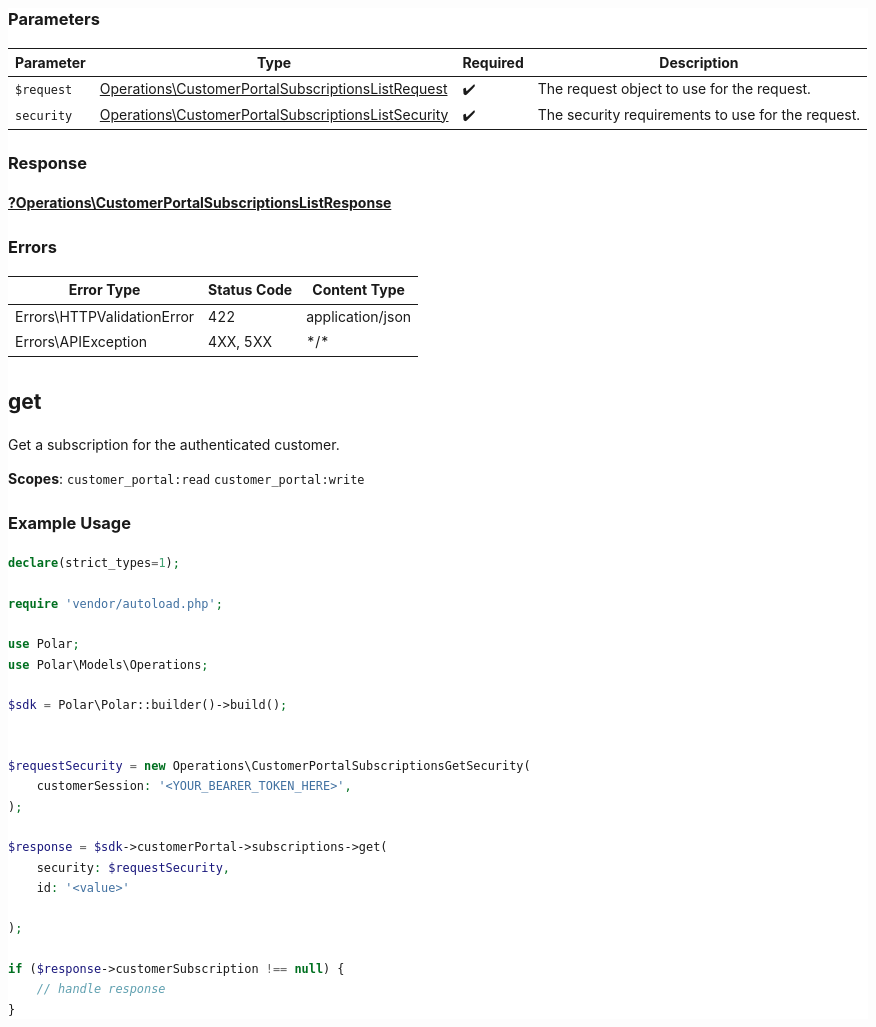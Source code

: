 ### Parameters

| Parameter                                                                                                                | Type                                                                                                                     | Required                                                                                                                 | Description                                                                                                              |
| ------------------------------------------------------------------------------------------------------------------------ | ------------------------------------------------------------------------------------------------------------------------ | ------------------------------------------------------------------------------------------------------------------------ | ------------------------------------------------------------------------------------------------------------------------ |
| `$request`                                                                                                               | [Operations\CustomerPortalSubscriptionsListRequest](../../Models/Operations/CustomerPortalSubscriptionsListRequest.md)   | :heavy_check_mark:                                                                                                       | The request object to use for the request.                                                                               |
| `security`                                                                                                               | [Operations\CustomerPortalSubscriptionsListSecurity](../../Models/Operations/CustomerPortalSubscriptionsListSecurity.md) | :heavy_check_mark:                                                                                                       | The security requirements to use for the request.                                                                        |

### Response

**[?Operations\CustomerPortalSubscriptionsListResponse](../../Models/Operations/CustomerPortalSubscriptionsListResponse.md)**

### Errors

| Error Type                 | Status Code                | Content Type               |
| -------------------------- | -------------------------- | -------------------------- |
| Errors\HTTPValidationError | 422                        | application/json           |
| Errors\APIException        | 4XX, 5XX                   | \*/\*                      |

## get

Get a subscription for the authenticated customer.

**Scopes**: `customer_portal:read` `customer_portal:write`

### Example Usage


```php
declare(strict_types=1);

require 'vendor/autoload.php';

use Polar;
use Polar\Models\Operations;

$sdk = Polar\Polar::builder()->build();


$requestSecurity = new Operations\CustomerPortalSubscriptionsGetSecurity(
    customerSession: '<YOUR_BEARER_TOKEN_HERE>',
);

$response = $sdk->customerPortal->subscriptions->get(
    security: $requestSecurity,
    id: '<value>'

);

if ($response->customerSubscription !== null) {
    // handle response
}
```
